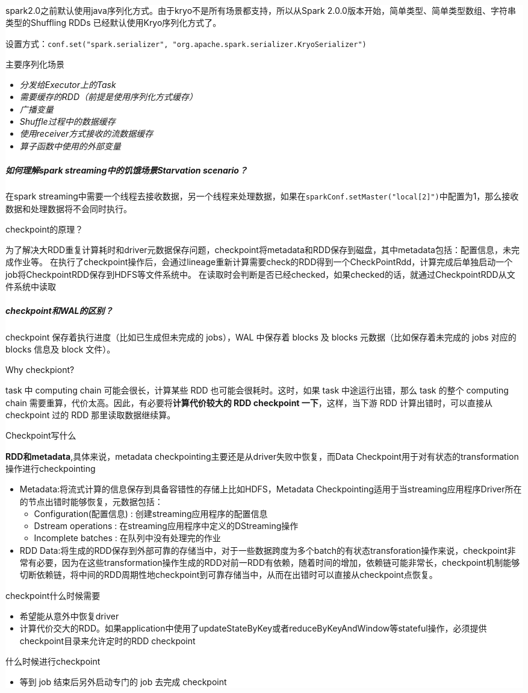 spark2.0之前默认使用java序列化方式。由于kryo不是所有场景都支持，所以从Spark 2.0.0版本开始，简单类型、简单类型数组、字符串类型的Shuffling RDDs 已经默认使用Kryo序列化方式了。

设置方式：`conf.set("spark.serializer", "org.apache.spark.serializer.KryoSerializer")`

主要序列化场景

- *分发给Executor上的Task*
- *需要缓存的RDD（前提是使用序列化方式缓存）*
- *广播变量*
- *Shuffle过程中的数据缓存*
- *使用receiver方式接收的流数据缓存*
- *算子函数中使用的外部变量*

##### 如何理解spark streaming中的饥饿场景Starvation scenario？

在spark streaming中需要一个线程去接收数据，另一个线程来处理数据，如果在`sparkConf.setMaster("local[2]")`中配置为1，那么接收数据和处理数据将不会同时执行。

checkpoint的原理？

为了解决大RDD重复计算耗时和driver元数据保存问题，checkpoint将metadata和RDD保存到磁盘，其中metadata包括：配置信息，未完成作业等。
在执行了checkpoint操作后，会通过lineage重新计算需要check的RDD得到一个CheckPointRdd，计算完成后单独启动一个job将CheckpointRDD保存到HDFS等文件系统中。
在读取时会判断是否已经checked，如果checked的话，就通过CheckpointRDD从文件系统中读取

##### checkpoint和WAL的区别？

checkpoint 保存着执行进度（比如已生成但未完成的 jobs），WAL 中保存着 blocks 及 blocks 元数据（比如保存着未完成的 jobs 对应的 blocks 信息及 block 文件）。

Why checkpiont?

task 中 computing chain 可能会很长，计算某些 RDD 也可能会很耗时。这时，如果 task 中途运行出错，那么 task 的整个 computing chain 需要重算，代价太高。因此，有必要将**计算代价较大的 RDD checkpoint 一下**，这样，当下游 RDD 计算出错时，可以直接从 checkpoint 过的 RDD 那里读取数据继续算。

Checkpoint写什么

**RDD和metadata**,具体来说，metadata checkpointing主要还是从driver失败中恢复，而Data Checkpoint用于对有状态的transformation操作进行checkpointing

- Metadata:将流式计算的信息保存到具备容错性的存储上比如HDFS，Metadata Checkpointing适用于当streaming应用程序Driver所在的节点出错时能够恢复，元数据包括： 
    - Configuration(配置信息) : 创建streaming应用程序的配置信息 
    - Dstream operations : 在streaming应用程序中定义的DStreaming操作 
    - Incomplete batches : 在队列中没有处理完的作业 
- RDD Data:将生成的RDD保存到外部可靠的存储当中，对于一些数据跨度为多个batch的有状态transforation操作来说，checkpoint非常有必要，因为在这些transformation操作生成的RDD对前一RDD有依赖，随着时间的增加，依赖链可能非常长，checkpoint机制能够切断依赖链，将中间的RDD周期性地checkpoint到可靠存储当中，从而在出错时可以直接从checkpoint点恢复。 

checkpoint什么时候需要

- 希望能从意外中恢复driver
- 计算代价交大的RDD。如果application中使用了updateStateByKey或者reduceByKeyAndWindow等stateful操作，必须提供checkpoint目录来允许定时的RDD checkpoint 

什么时候进行checkpoint

- 等到 job 结束后另外启动专门的 job 去完成 checkpoint
